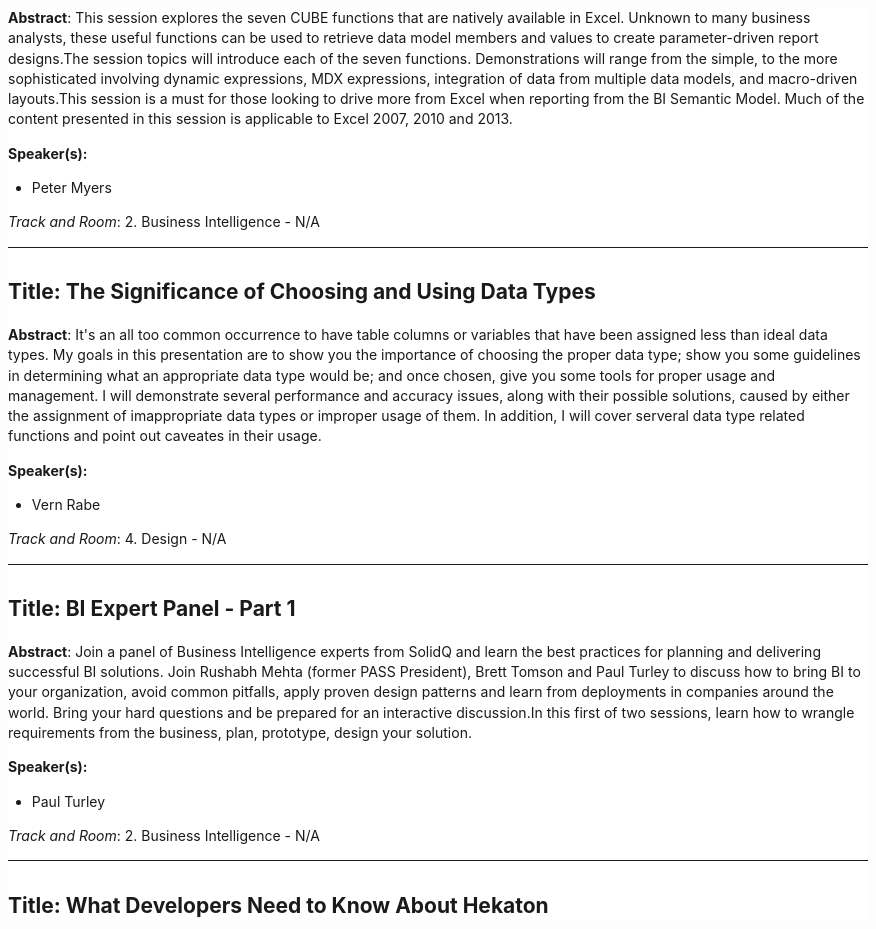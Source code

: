 **Abstract**:
This session explores the seven CUBE functions that are natively available in Excel. Unknown to many business analysts, these useful functions can be used to retrieve data model members and values to create parameter-driven report designs.The session topics will introduce each of the seven functions. Demonstrations will range from the simple, to the more sophisticated involving dynamic expressions, MDX expressions, integration of data from multiple data models, and macro-driven layouts.This session is a must for those looking to drive more from Excel when reporting from the BI Semantic Model. Much of the content presented in this session is applicable to Excel 2007, 2010 and 2013.
 
**Speaker(s):**
- Peter Myers
 
*Track and Room*: 2. Business Intelligence - N/A
 
----------------------------------------------------------------------------------- 
 
 
## Title: The Significance of Choosing and Using Data Types
 
**Abstract**:
It's an all too common occurrence to have table columns or variables that have been assigned less than ideal data types. My goals in this presentation are to show you the importance of choosing the proper data type; show you some guidelines in determining what an appropriate data type would be; and once chosen, give you some tools for proper usage and management. I will demonstrate several performance and accuracy issues, along with their possible solutions, caused by either the assignment of imappropriate data types or improper usage of them. In addition, I will cover serveral data type related functions and point out caveates in their usage.
 
**Speaker(s):**
- Vern Rabe
 
*Track and Room*: 4. Design - N/A
 
----------------------------------------------------------------------------------- 
 
 
## Title: BI Expert Panel - Part 1
 
**Abstract**:
Join a panel of Business Intelligence experts from SolidQ and learn the best practices for planning and delivering successful BI solutions.  Join Rushabh Mehta (former PASS President), Brett Tomson and Paul Turley to discuss how to bring BI to your organization, avoid common pitfalls, apply proven design patterns and learn from deployments in companies around the world.  Bring your hard questions and be prepared for an interactive discussion.In this first of two sessions, learn how to wrangle requirements from the business, plan, prototype,  design your solution.
 
**Speaker(s):**
- Paul Turley
 
*Track and Room*: 2. Business Intelligence - N/A
 
----------------------------------------------------------------------------------- 
 
 
## Title: What Developers Need to Know About Hekaton
 